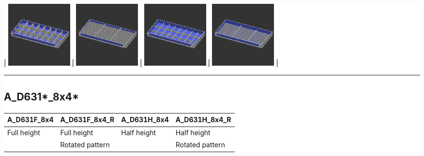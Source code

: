 | ![preview](png/A_D631F_8x3.png) | ![preview](png/A_D631F_8x3_R.png) | ![preview](png/A_D631H_8x3.png) | ![preview](png/A_D631H_8x3_R.png) | 


---
## A_D631*_8x4*
| **A_D631F_8x4** | **A_D631F_8x4_R** | **A_D631H_8x4** | **A_D631H_8x4_R** | 
| --- | --- | --- | --- | 
| Full height | Full height | Half height | Half height | 
|  | Rotated pattern |  | Rotated pattern | 